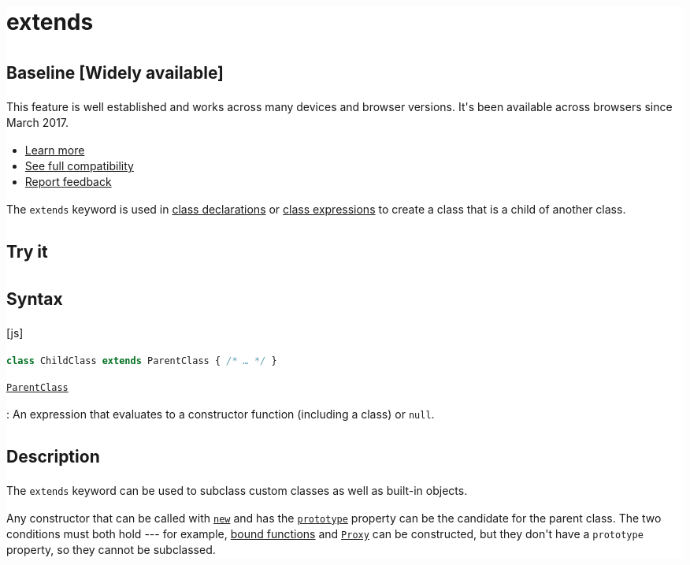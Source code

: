 extends
=======

Baseline [Widely available]
--------------------------------------


This feature is well established and works across many devices and
browser versions. It's been available across browsers since March 2017.

- [Learn more](https://developer.mozilla.org/en-US/blog/baseline-evolution-on-mdn/)
- [See full compatibility](#browser_compatibility)
- [Report feedback](https://survey.alchemer.com/s3/7634825/MDN-baseline-feedback?page=%2Fen-US%2Fdocs%2FWeb%2FJavaScript%2FReference%2FClasses%2Fextends&level=high)



The `extends` keyword is used in [class declarations](../statements/class) or [class expressions](../operators/class) to create a class that is a child of another class.



Try it 
------






Syntax
------




[js]


```js
class ChildClass extends ParentClass { /* … */ }
```


[`ParentClass`](#parentclass)

:   An expression that evaluates to a constructor function (including a class) or `null`.




Description
-----------


The `extends` keyword can be used to subclass custom classes as well as
built-in objects.

Any constructor that can be called with [`new`](../operators/new) and
has the [`prototype`](../global_objects/function/prototype) property can
be the candidate for the parent class. The two conditions must both hold
--- for example, [bound functions](../global_objects/function/bind) and
[`Proxy`](../global_objects/proxy) can be constructed, but they don\'t
have a `prototype` property, so they cannot be subclassed.


